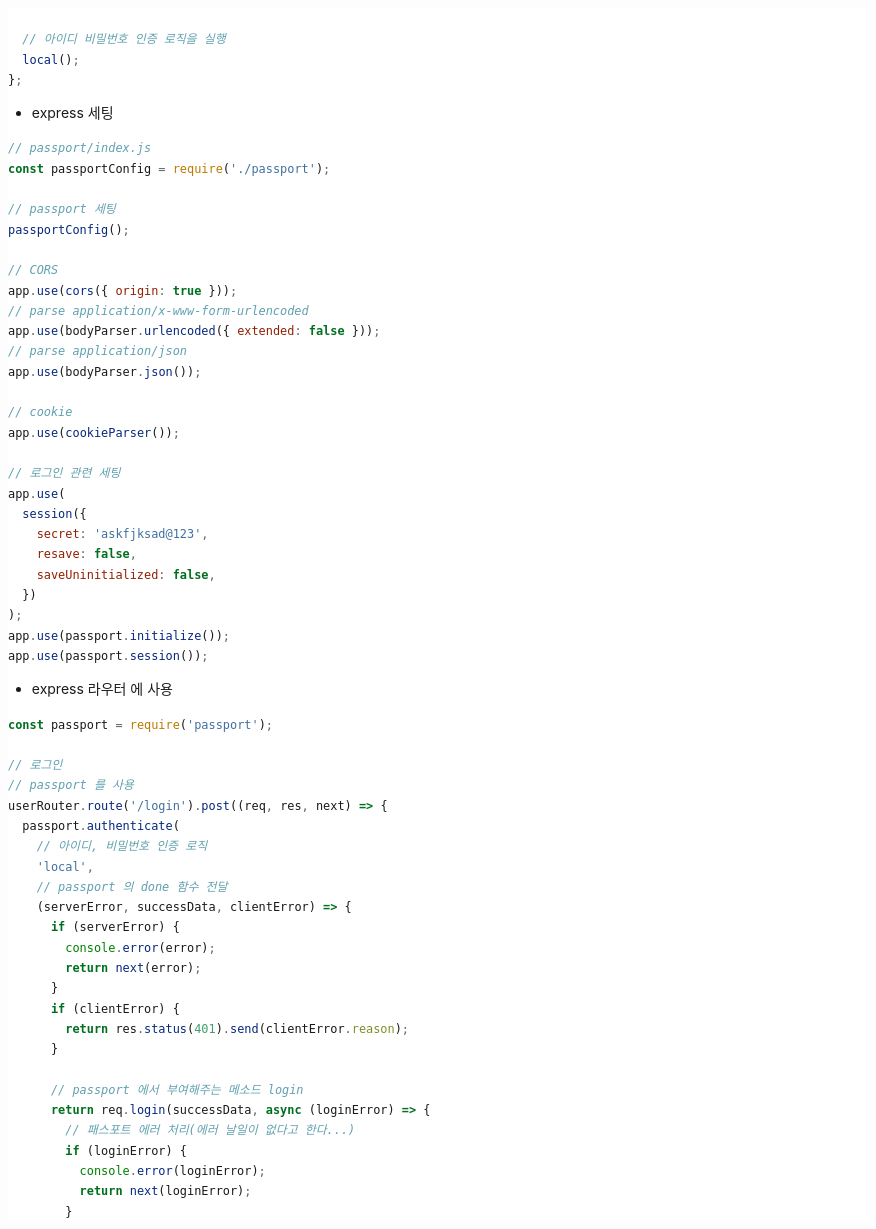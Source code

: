 ```js

  // 아이디 비밀번호 인증 로직을 실행
  local();
};
```

- express 세팅

```js
// passport/index.js
const passportConfig = require('./passport');

// passport 세팅
passportConfig();

// CORS
app.use(cors({ origin: true }));
// parse application/x-www-form-urlencoded
app.use(bodyParser.urlencoded({ extended: false }));
// parse application/json
app.use(bodyParser.json());

// cookie
app.use(cookieParser());

// 로그인 관련 세팅
app.use(
  session({
    secret: 'askfjksad@123',
    resave: false,
    saveUninitialized: false,
  })
);
app.use(passport.initialize());
app.use(passport.session());
```

- express 라우터 에 사용

```js
const passport = require('passport');

// 로그인
// passport 를 사용
userRouter.route('/login').post((req, res, next) => {
  passport.authenticate(
    // 아이디, 비밀번호 인증 로직
    'local',
    // passport 의 done 함수 전달
    (serverError, successData, clientError) => {
      if (serverError) {
        console.error(error);
        return next(error);
      }
      if (clientError) {
        return res.status(401).send(clientError.reason);
      }

      // passport 에서 부여해주는 메소드 login
      return req.login(successData, async (loginError) => {
        // 패스포트 에러 처리(에러 날일이 없다고 한다...)
        if (loginError) {
          console.error(loginError);
          return next(loginError);
        }
```